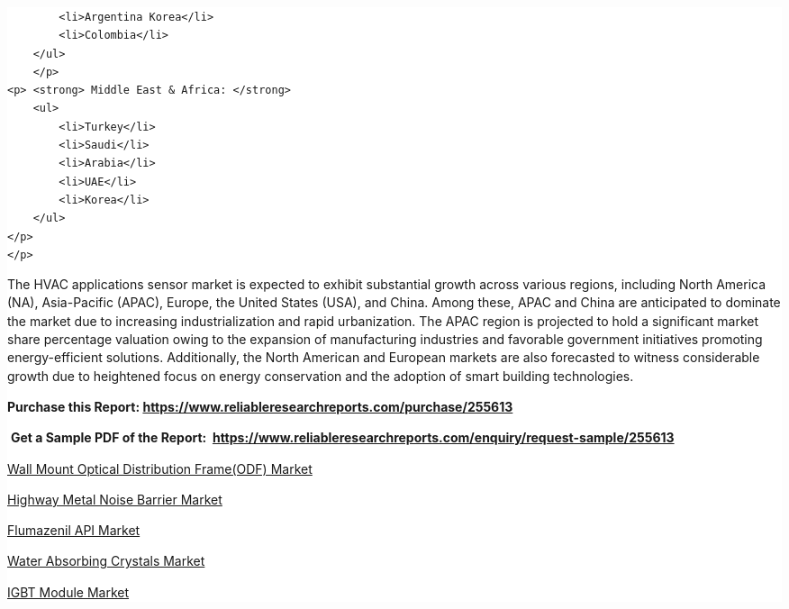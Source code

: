             <li>Argentina Korea</li>
            <li>Colombia</li>
        </ul>
        </p> 
    <p> <strong> Middle East & Africa: </strong>
        <ul>
            <li>Turkey</li>
            <li>Saudi</li>
            <li>Arabia</li>
            <li>UAE</li>
            <li>Korea</li>
        </ul>
    </p>
    </p>
<p><p>The HVAC applications sensor market is expected to exhibit substantial growth across various regions, including North America (NA), Asia-Pacific (APAC), Europe, the United States (USA), and China. Among these, APAC and China are anticipated to dominate the market due to increasing industrialization and rapid urbanization. The APAC region is projected to hold a significant market share percentage valuation owing to the expansion of manufacturing industries and favorable government initiatives promoting energy-efficient solutions. Additionally, the North American and European markets are also forecasted to witness considerable growth due to heightened focus on energy conservation and the adoption of smart building technologies.</p></p>
<p><strong>Purchase this Report: <a href="https://www.reliableresearchreports.com/purchase/255613">https://www.reliableresearchreports.com/purchase/255613</a></strong></p>
<p>&nbsp;<strong>Get a Sample PDF of the Report:&nbsp;&nbsp;<a href="https://www.reliableresearchreports.com/enquiry/request-sample/255613">https://www.reliableresearchreports.com/enquiry/request-sample/255613</a></strong></p>
<p><strong></strong></p>
<p><p><a href="https://github.com/vimar16th/Market-Research-Report-List-1/blob/main/wall-mount-optical-distribution-frameodf-market.md">Wall Mount Optical Distribution Frame(ODF) Market</a></p><p><a href="https://medium.com/@arrow.sorry.nest/highway-metal-noise-barrier-market-comprehensive-assessment-by-type-application-and-geography-fd42d38fd535">Highway Metal Noise Barrier Market</a></p><p><a href="https://medium.com/@bank.build.unity/flumazenil-api-market-insight-market-trends-growth-forecasted-from-2023-to-2030-97941d01c733">Flumazenil API Market</a></p><p><a href="https://github.com/luckyshygirl/Market-Research-Report-List-1/blob/main/water-absorbing-crystals-market.md">Water Absorbing Crystals Market</a></p><p><a href="https://www.linkedin.com/pulse/igbt-module-market-size-growth-forecast-from-2023-2030-lkiae/">IGBT Module Market</a></p></p>